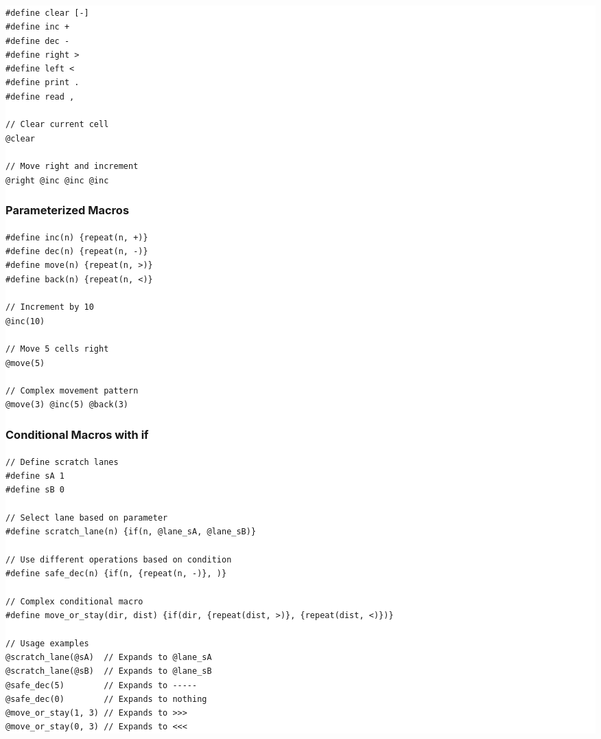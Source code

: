 ```brainfuck
#define clear [-]
#define inc +
#define dec -
#define right >
#define left <
#define print .
#define read ,

// Clear current cell
@clear

// Move right and increment
@right @inc @inc @inc
```

### Parameterized Macros

```brainfuck
#define inc(n) {repeat(n, +)}
#define dec(n) {repeat(n, -)}
#define move(n) {repeat(n, >)}
#define back(n) {repeat(n, <)}

// Increment by 10
@inc(10)

// Move 5 cells right
@move(5)

// Complex movement pattern
@move(3) @inc(5) @back(3)
```

### Conditional Macros with if

```brainfuck
// Define scratch lanes
#define sA 1
#define sB 0

// Select lane based on parameter
#define scratch_lane(n) {if(n, @lane_sA, @lane_sB)}

// Use different operations based on condition
#define safe_dec(n) {if(n, {repeat(n, -)}, )}

// Complex conditional macro
#define move_or_stay(dir, dist) {if(dir, {repeat(dist, >)}, {repeat(dist, <)})}

// Usage examples
@scratch_lane(@sA)  // Expands to @lane_sA
@scratch_lane(@sB)  // Expands to @lane_sB
@safe_dec(5)        // Expands to -----
@safe_dec(0)        // Expands to nothing
@move_or_stay(1, 3) // Expands to >>>
@move_or_stay(0, 3) // Expands to <<<
```
